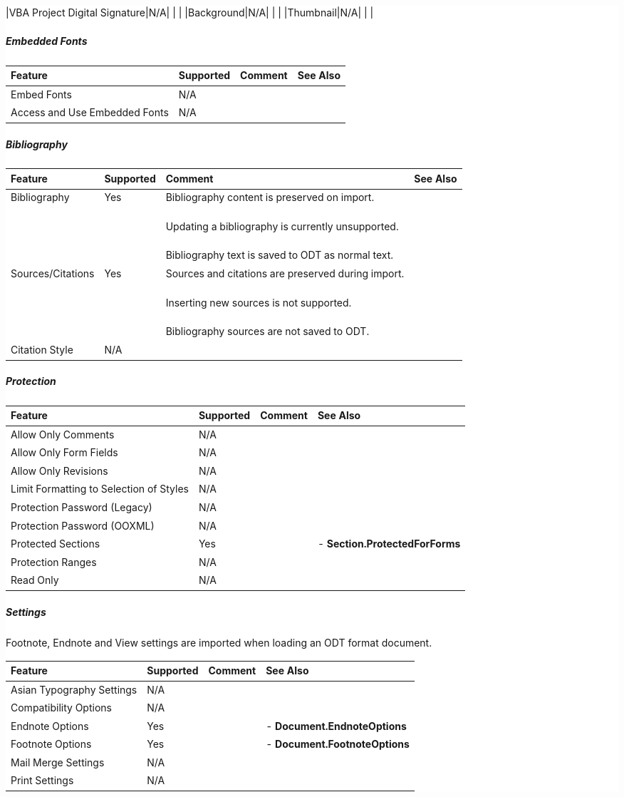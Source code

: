 |VBA Project Digital Signature|N/A| | |
|Background|N/A| | |
|Thumbnail|N/A| | |

##### **Embedded Fonts**

|**Feature**|**Supported**|**Comment**|**See Also**|
| :- | :- | :- | :- |
|Embed Fonts|N/A| | |
|Access and Use Embedded Fonts|N/A| | |

##### **Bibliography**

|**Feature**|**Supported**|**Comment**|**See Also**|
| :- | :- | :- | :- |
|Bibliography|Yes|Bibliography content is preserved on import. <br><br>Updating a bibliography is currently unsupported. <br><br>Bibliography text is saved to ODT as normal text.| |
|Sources/Citations|Yes|Sources and citations are preserved during import. <br><br>Inserting new sources is not supported. <br><br>Bibliography sources are not saved to ODT.| |
|Citation Style|N/A| | |

##### **Protection**

|**Feature**|**Supported**|**Comment**|**See Also**|
| :- | :- | :- | :- |
|Allow Only Comments|N/A| | |
|Allow Only Form Fields|N/A| | |
|Allow Only Revisions|N/A| | |
|Limit Formatting to Selection of Styles|N/A| | |
|Protection Password (Legacy)|N/A| | |
|Protection Password (OOXML)|N/A| | |
|Protected Sections|Yes| |- **Section.ProtectedForForms**|
|Protection Ranges|N/A| | |
|Read Only|N/A| | |

##### **Settings**
Footnote, Endnote and View settings are imported when loading an ODT format document.

|**Feature**|**Supported**|**Comment**|**See Also**|
| :- | :- | :- | :- |
|Asian Typography Settings|N/A| | |
|Compatibility Options|N/A| | |
|Endnote Options|Yes| |- **Document.EndnoteOptions**|
|Footnote Options|Yes| |- **Document.FootnoteOptions**|
|Mail Merge Settings|N/A| | |
|Print Settings|N/A| | |